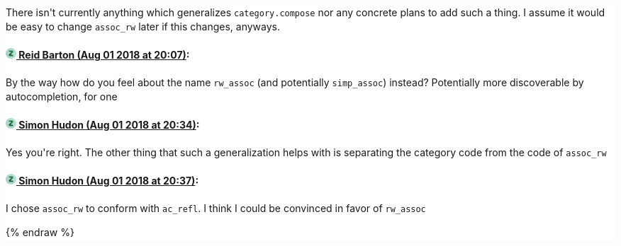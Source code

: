 There isn't currently anything which generalizes `category.compose` nor any concrete plans to add such a thing.
I assume it would be easy to change `assoc_rw` later if this changes, anyways.

#### [![Click to go to Zulip](../../assets/img/zulip2.png) Reid Barton (Aug 01 2018 at 20:07)](https://leanprover.zulipchat.com/#narrow/stream/113488-general/topic/associativity/near/130731684):
By the way how do you feel about the name `rw_assoc` (and potentially `simp_assoc`) instead? Potentially more discoverable by autocompletion, for one

#### [![Click to go to Zulip](../../assets/img/zulip2.png) Simon Hudon (Aug 01 2018 at 20:34)](https://leanprover.zulipchat.com/#narrow/stream/113488-general/topic/associativity/near/130733107):
Yes you're right. The other thing that such a generalization helps with is separating the category code  from the code of `assoc_rw`

#### [![Click to go to Zulip](../../assets/img/zulip2.png) Simon Hudon (Aug 01 2018 at 20:37)](https://leanprover.zulipchat.com/#narrow/stream/113488-general/topic/associativity/near/130733213):
I chose `assoc_rw` to conform with `ac_refl`. I think I could be convinced in favor of `rw_assoc`


{% endraw %}
